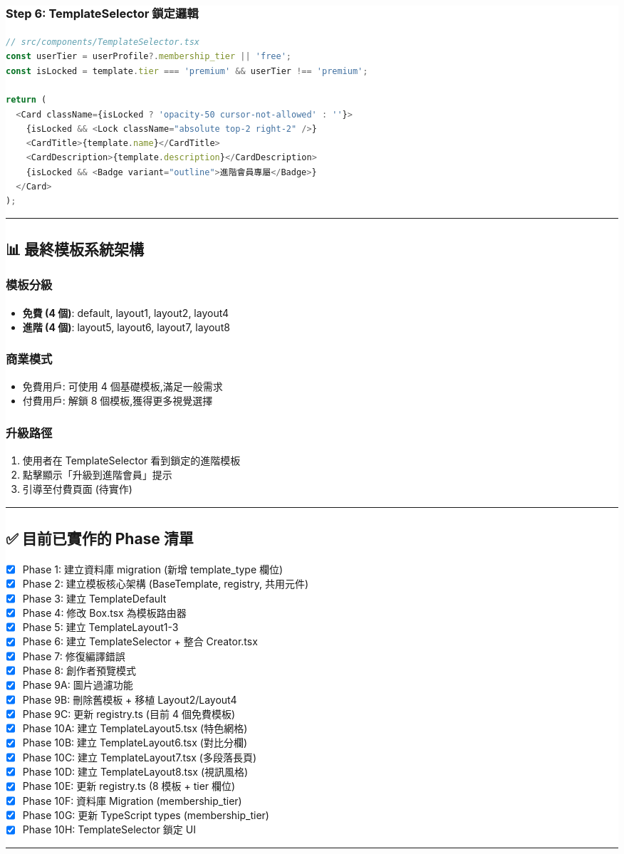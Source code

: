 ### Step 6: TemplateSelector 鎖定邏輯
```typescript
// src/components/TemplateSelector.tsx
const userTier = userProfile?.membership_tier || 'free';
const isLocked = template.tier === 'premium' && userTier !== 'premium';

return (
  <Card className={isLocked ? 'opacity-50 cursor-not-allowed' : ''}>
    {isLocked && <Lock className="absolute top-2 right-2" />}
    <CardTitle>{template.name}</CardTitle>
    <CardDescription>{template.description}</CardDescription>
    {isLocked && <Badge variant="outline">進階會員專屬</Badge>}
  </Card>
);
```

---

## 📊 最終模板系統架構

### 模板分級
- **免費 (4 個)**: default, layout1, layout2, layout4
- **進階 (4 個)**: layout5, layout6, layout7, layout8

### 商業模式
- 免費用戶: 可使用 4 個基礎模板,滿足一般需求
- 付費用戶: 解鎖 8 個模板,獲得更多視覺選擇

### 升級路徑
1. 使用者在 TemplateSelector 看到鎖定的進階模板
2. 點擊顯示「升級到進階會員」提示
3. 引導至付費頁面 (待實作)

---

## ✅ 目前已實作的 Phase 清單

- [x] Phase 1: 建立資料庫 migration (新增 template_type 欄位)
- [x] Phase 2: 建立模板核心架構 (BaseTemplate, registry, 共用元件)
- [x] Phase 3: 建立 TemplateDefault
- [x] Phase 4: 修改 Box.tsx 為模板路由器
- [x] Phase 5: 建立 TemplateLayout1-3
- [x] Phase 6: 建立 TemplateSelector + 整合 Creator.tsx
- [x] Phase 7: 修復編譯錯誤
- [x] Phase 8: 創作者預覽模式
- [x] Phase 9A: 圖片過濾功能
- [x] Phase 9B: 刪除舊模板 + 移植 Layout2/Layout4
- [x] Phase 9C: 更新 registry.ts (目前 4 個免費模板)
- [x] Phase 10A: 建立 TemplateLayout5.tsx (特色網格)
- [x] Phase 10B: 建立 TemplateLayout6.tsx (對比分欄)
- [x] Phase 10C: 建立 TemplateLayout7.tsx (多段落長頁)
- [x] Phase 10D: 建立 TemplateLayout8.tsx (視訊風格)
- [x] Phase 10E: 更新 registry.ts (8 模板 + tier 欄位)
- [x] Phase 10F: 資料庫 Migration (membership_tier)
- [x] Phase 10G: 更新 TypeScript types (membership_tier)
- [x] Phase 10H: TemplateSelector 鎖定 UI

---